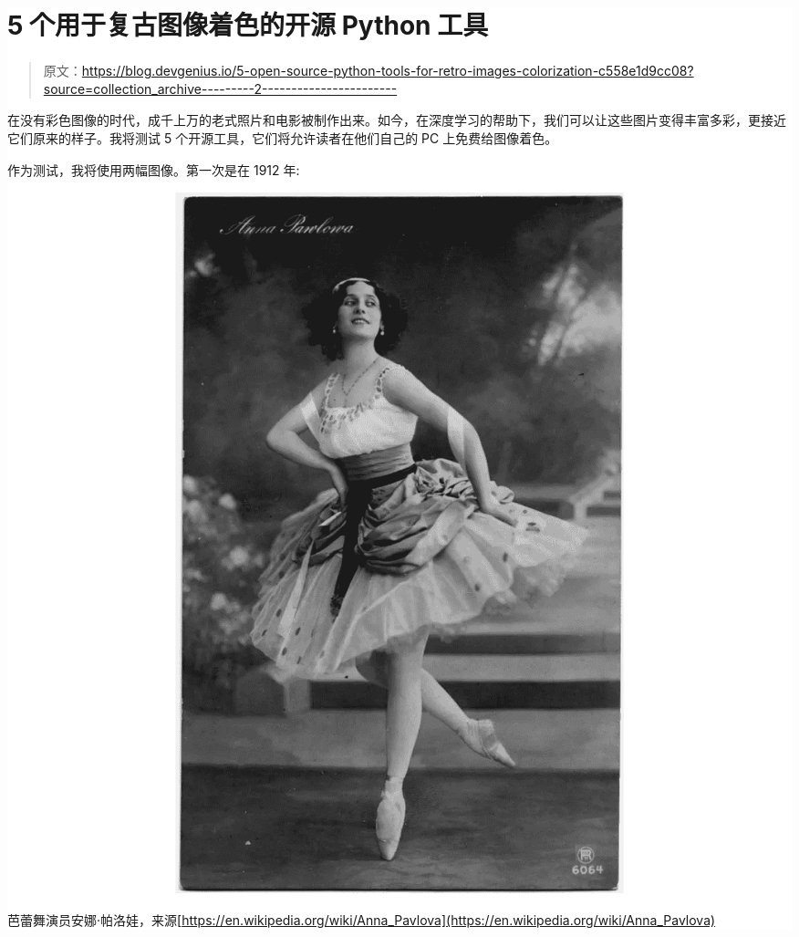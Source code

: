 # 5 个用于复古图像着色的开源 Python 工具

> 原文：<https://blog.devgenius.io/5-open-source-python-tools-for-retro-images-colorization-c558e1d9cc08?source=collection_archive---------2----------------------->

在没有彩色图像的时代，成千上万的老式照片和电影被制作出来。如今，在深度学习的帮助下，我们可以让这些图片变得丰富多彩，更接近它们原来的样子。我将测试 5 个开源工具，它们将允许读者在他们自己的 PC 上免费给图像着色。

作为测试，我将使用两幅图像。第一次是在 1912 年:

![](img/c10d5e1b29aea4ecd190eda2f46f4f4e.png)

芭蕾舞演员安娜·帕洛娃，来源[https://en.wikipedia.org/wiki/Anna_Pavlova](https://en.wikipedia.org/wiki/Anna_Pavlova)
